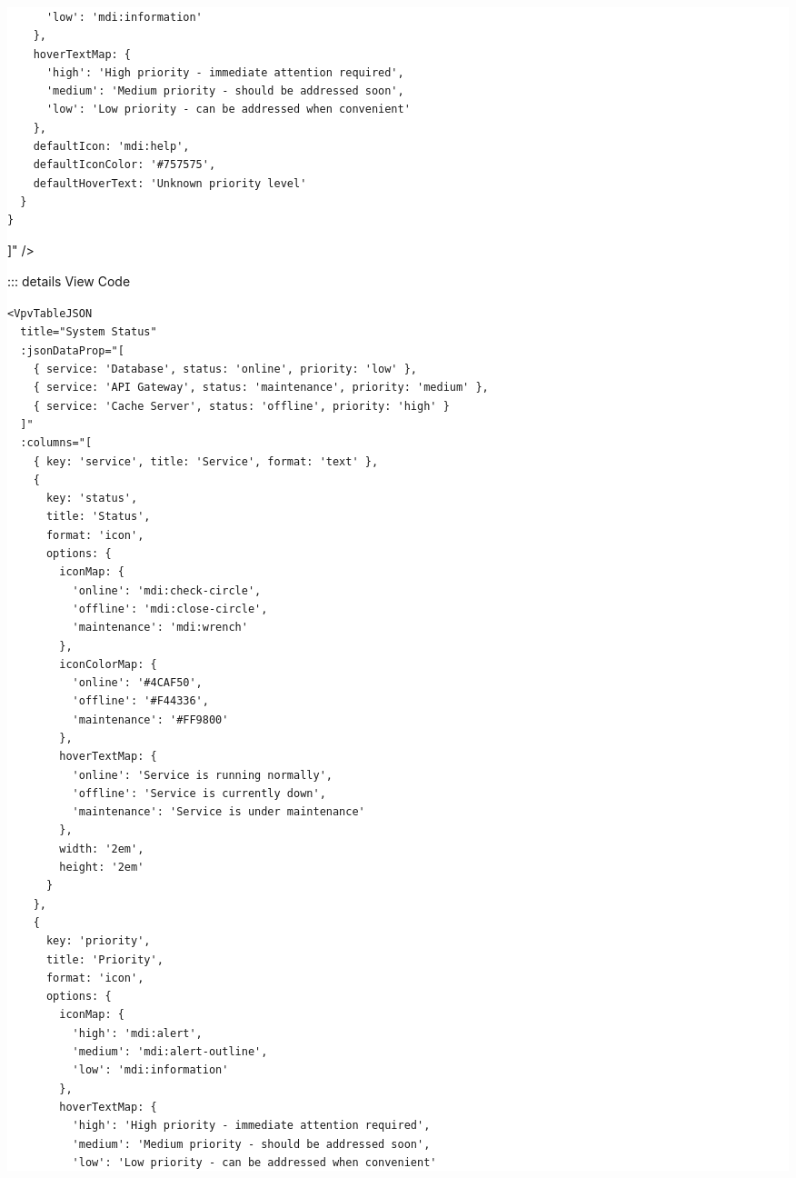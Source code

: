           'low': 'mdi:information'
        },
        hoverTextMap: {
          'high': 'High priority - immediate attention required',
          'medium': 'Medium priority - should be addressed soon',
          'low': 'Low priority - can be addressed when convenient'
        },
        defaultIcon: 'mdi:help',
        defaultIconColor: '#757575',
        defaultHoverText: 'Unknown priority level'
      }
    }
  ]"
/>

::: details View Code
```vue
<VpvTableJSON
  title="System Status"
  :jsonDataProp="[
    { service: 'Database', status: 'online', priority: 'low' },
    { service: 'API Gateway', status: 'maintenance', priority: 'medium' },
    { service: 'Cache Server', status: 'offline', priority: 'high' }
  ]"
  :columns="[
    { key: 'service', title: 'Service', format: 'text' },
    { 
      key: 'status', 
      title: 'Status', 
      format: 'icon',
      options: {
        iconMap: {
          'online': 'mdi:check-circle',
          'offline': 'mdi:close-circle',
          'maintenance': 'mdi:wrench'
        },
        iconColorMap: {
          'online': '#4CAF50',
          'offline': '#F44336',
          'maintenance': '#FF9800'
        },
        hoverTextMap: {
          'online': 'Service is running normally',
          'offline': 'Service is currently down',
          'maintenance': 'Service is under maintenance'
        },
        width: '2em',
        height: '2em'
      }
    },
    { 
      key: 'priority', 
      title: 'Priority', 
      format: 'icon',
      options: {
        iconMap: {
          'high': 'mdi:alert',
          'medium': 'mdi:alert-outline',
          'low': 'mdi:information'
        },
        hoverTextMap: {
          'high': 'High priority - immediate attention required',
          'medium': 'Medium priority - should be addressed soon',
          'low': 'Low priority - can be addressed when convenient'
```